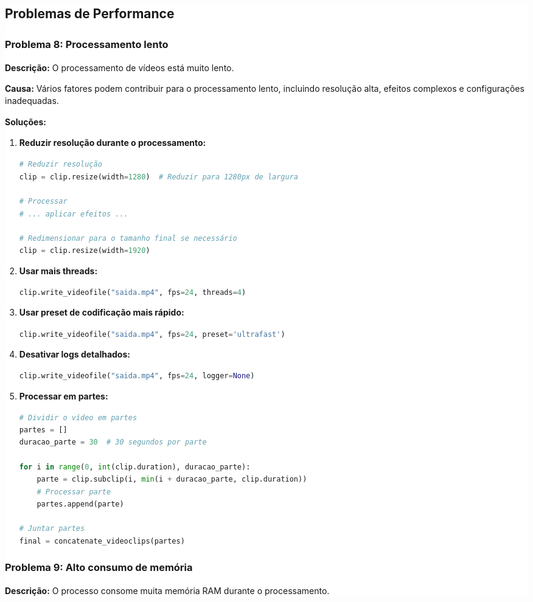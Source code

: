 ## Problemas de Performance

### Problema 8: Processamento lento
**Descrição:** O processamento de vídeos está muito lento.

**Causa:** Vários fatores podem contribuir para o processamento lento, incluindo resolução alta, efeitos complexos e configurações inadequadas.

**Soluções:**

1. **Reduzir resolução durante o processamento:**
   ```python
   # Reduzir resolução
   clip = clip.resize(width=1280)  # Reduzir para 1280px de largura
   
   # Processar
   # ... aplicar efeitos ...
   
   # Redimensionar para o tamanho final se necessário
   clip = clip.resize(width=1920)
   ```

2. **Usar mais threads:**
   ```python
   clip.write_videofile("saida.mp4", fps=24, threads=4)
   ```

3. **Usar preset de codificação mais rápido:**
   ```python
   clip.write_videofile("saida.mp4", fps=24, preset='ultrafast')
   ```

4. **Desativar logs detalhados:**
   ```python
   clip.write_videofile("saida.mp4", fps=24, logger=None)
   ```

5. **Processar em partes:**
   ```python
   # Dividir o vídeo em partes
   partes = []
   duracao_parte = 30  # 30 segundos por parte
   
   for i in range(0, int(clip.duration), duracao_parte):
       parte = clip.subclip(i, min(i + duracao_parte, clip.duration))
       # Processar parte
       partes.append(parte)
   
   # Juntar partes
   final = concatenate_videoclips(partes)
   ```

### Problema 9: Alto consumo de memória
**Descrição:** O processo consome muita memória RAM durante o processamento.

